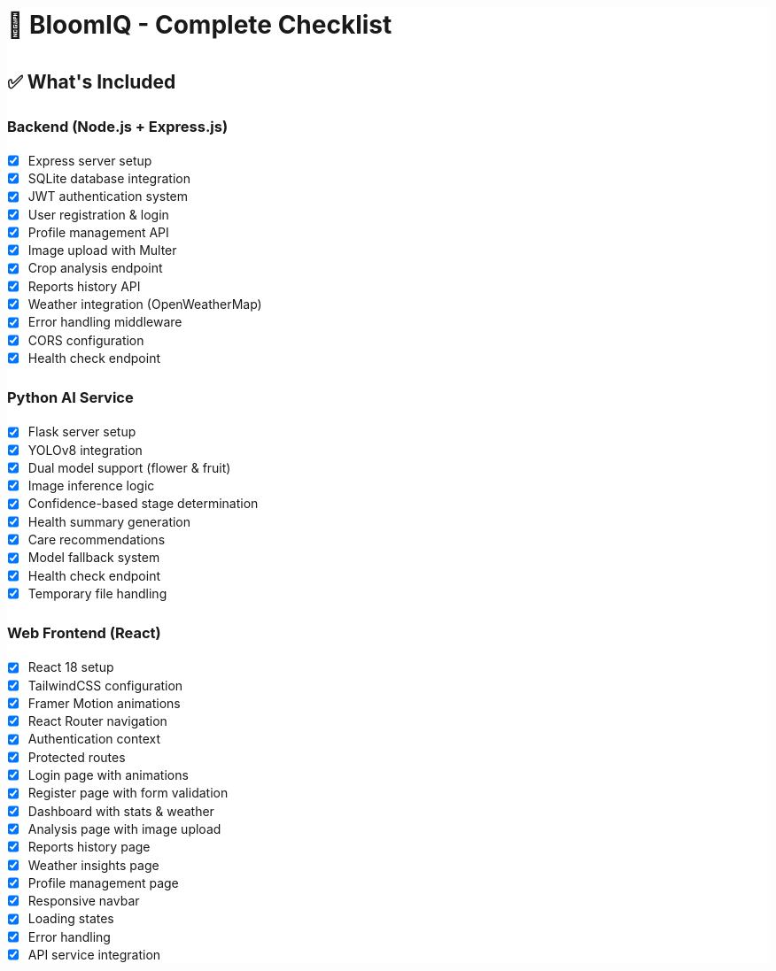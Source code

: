 # 🎯 BloomIQ - Complete Checklist

## ✅ What's Included

### Backend (Node.js + Express.js)
- [x] Express server setup
- [x] SQLite database integration
- [x] JWT authentication system
- [x] User registration & login
- [x] Profile management API
- [x] Image upload with Multer
- [x] Crop analysis endpoint
- [x] Reports history API
- [x] Weather integration (OpenWeatherMap)
- [x] Error handling middleware
- [x] CORS configuration
- [x] Health check endpoint

### Python AI Service
- [x] Flask server setup
- [x] YOLOv8 integration
- [x] Dual model support (flower & fruit)
- [x] Image inference logic
- [x] Confidence-based stage determination
- [x] Health summary generation
- [x] Care recommendations
- [x] Model fallback system
- [x] Health check endpoint
- [x] Temporary file handling

### Web Frontend (React)
- [x] React 18 setup
- [x] TailwindCSS configuration
- [x] Framer Motion animations
- [x] React Router navigation
- [x] Authentication context
- [x] Protected routes
- [x] Login page with animations
- [x] Register page with form validation
- [x] Dashboard with stats & weather
- [x] Analysis page with image upload
- [x] Reports history page
- [x] Weather insights page
- [x] Profile management page
- [x] Responsive navbar
- [x] Loading states
- [x] Error handling
- [x] API service integration
